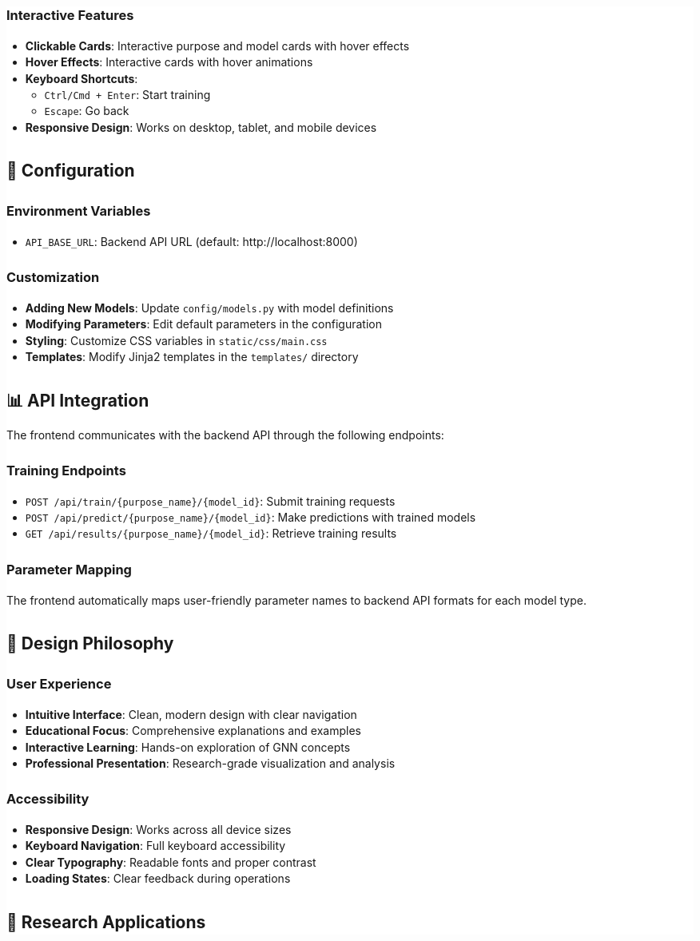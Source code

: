 ### Interactive Features
- **Clickable Cards**: Interactive purpose and model cards with hover effects
- **Hover Effects**: Interactive cards with hover animations
- **Keyboard Shortcuts**: 
  - `Ctrl/Cmd + Enter`: Start training
  - `Escape`: Go back
- **Responsive Design**: Works on desktop, tablet, and mobile devices

## 🔧 Configuration

### Environment Variables
- `API_BASE_URL`: Backend API URL (default: http://localhost:8000)

### Customization
- **Adding New Models**: Update `config/models.py` with model definitions
- **Modifying Parameters**: Edit default parameters in the configuration
- **Styling**: Customize CSS variables in `static/css/main.css`
- **Templates**: Modify Jinja2 templates in the `templates/` directory

## 📊 API Integration

The frontend communicates with the backend API through the following endpoints:

### Training Endpoints
- `POST /api/train/{purpose_name}/{model_id}`: Submit training requests
- `POST /api/predict/{purpose_name}/{model_id}`: Make predictions with trained models
- `GET /api/results/{purpose_name}/{model_id}`: Retrieve training results

### Parameter Mapping
The frontend automatically maps user-friendly parameter names to backend API formats for each model type.

## 🎨 Design Philosophy

### User Experience
- **Intuitive Interface**: Clean, modern design with clear navigation
- **Educational Focus**: Comprehensive explanations and examples
- **Interactive Learning**: Hands-on exploration of GNN concepts
- **Professional Presentation**: Research-grade visualization and analysis

### Accessibility
- **Responsive Design**: Works across all device sizes
- **Keyboard Navigation**: Full keyboard accessibility
- **Clear Typography**: Readable fonts and proper contrast
- **Loading States**: Clear feedback during operations

## 🔬 Research Applications
